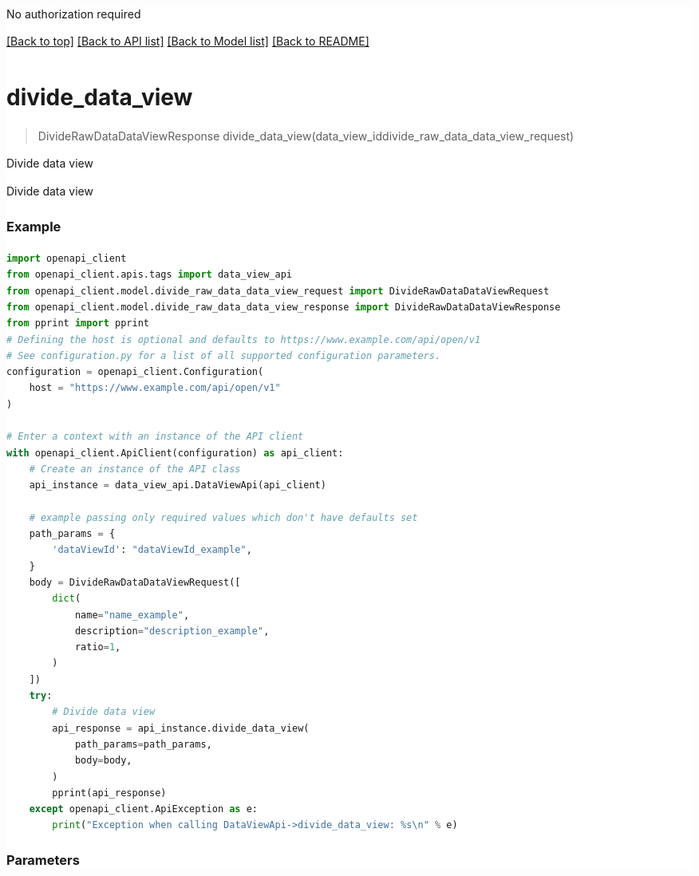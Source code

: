 No authorization required

[[Back to top]](#__pageTop) [[Back to API list]](../../../README.md#documentation-for-api-endpoints) [[Back to Model list]](../../../README.md#documentation-for-models) [[Back to README]](../../../README.md)

# **divide_data_view**
<a id="divide_data_view"></a>
> DivideRawDataDataViewResponse divide_data_view(data_view_iddivide_raw_data_data_view_request)

Divide data view

Divide data view

### Example

```python
import openapi_client
from openapi_client.apis.tags import data_view_api
from openapi_client.model.divide_raw_data_data_view_request import DivideRawDataDataViewRequest
from openapi_client.model.divide_raw_data_data_view_response import DivideRawDataDataViewResponse
from pprint import pprint
# Defining the host is optional and defaults to https://www.example.com/api/open/v1
# See configuration.py for a list of all supported configuration parameters.
configuration = openapi_client.Configuration(
    host = "https://www.example.com/api/open/v1"
)

# Enter a context with an instance of the API client
with openapi_client.ApiClient(configuration) as api_client:
    # Create an instance of the API class
    api_instance = data_view_api.DataViewApi(api_client)

    # example passing only required values which don't have defaults set
    path_params = {
        'dataViewId': "dataViewId_example",
    }
    body = DivideRawDataDataViewRequest([
        dict(
            name="name_example",
            description="description_example",
            ratio=1,
        )
    ])
    try:
        # Divide data view
        api_response = api_instance.divide_data_view(
            path_params=path_params,
            body=body,
        )
        pprint(api_response)
    except openapi_client.ApiException as e:
        print("Exception when calling DataViewApi->divide_data_view: %s\n" % e)
```
### Parameters
